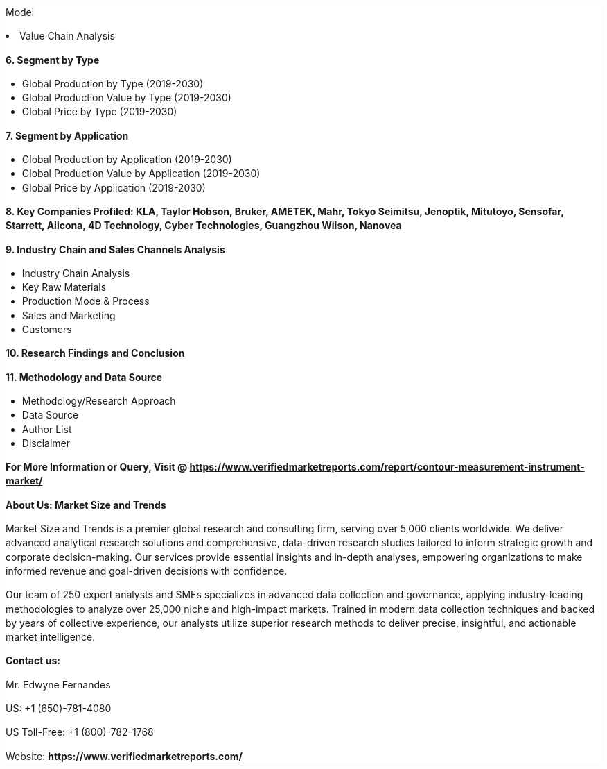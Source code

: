 Model</li><li>Value Chain Analysis&nbsp;</li></ul><p><strong>6. Segment by Type</strong></p><ul><li>Global Production by Type (2019-2030)</li><li>Global Production Value by Type (2019-2030)</li><li>Global Price by Type (2019-2030)</li></ul><p><strong>7. Segment by Application</strong></p><ul><li>Global Production by Application (2019-2030)</li><li>Global Production Value by Application (2019-2030)</li><li>Global Price by Application (2019-2030)</li></ul><p><strong>8. Key Companies Profiled: KLA, Taylor Hobson, Bruker, AMETEK, Mahr, Tokyo Seimitsu, Jenoptik, Mitutoyo, Sensofar, Starrett, Alicona, 4D Technology, Cyber Technologies, Guangzhou Wilson, Nanovea</strong></p><p><strong>9. Industry Chain and Sales Channels Analysis</strong></p><ul><li>Industry Chain Analysis</li><li>Key Raw Materials</li><li>Production Mode &amp; Process</li><li>Sales and Marketing</li><li>Customers</li></ul><p><strong>10. Research Findings and Conclusion</strong></p><p><strong>11. Methodology and Data Source</strong></p><ul><li>Methodology/Research Approach</li><li>Data Source</li><li>Author List</li><li>Disclaimer</li></ul></p><p><strong>For More Information or Query, Visit @ <a href="https://www.verifiedmarketreports.com/report/contour-measurement-instrument-market/">https://www.verifiedmarketreports.com/report/contour-measurement-instrument-market/</a></strong></p><p><strong>About Us: Market Size and Trends</strong></p><p>Market Size and Trends is a premier global research and consulting firm, serving over 5,000 clients worldwide. We deliver advanced analytical research solutions and comprehensive, data-driven research studies tailored to inform strategic growth and corporate decision-making. Our services provide essential insights and in-depth analyses, empowering organizations to make informed revenue and goal-driven decisions with confidence.</p><p>Our team of 250 expert analysts and SMEs specializes in advanced data collection and governance, applying industry-leading methodologies to analyze over 25,000 niche and high-impact markets. Trained in modern data collection techniques and backed by years of collective experience, our analysts utilize superior research methods to deliver precise, insightful, and actionable market intelligence.</p><p><strong>Contact us:</strong></p><p>Mr. Edwyne Fernandes</p><p>US: +1 (650)-781-4080</p><p>US Toll-Free: +1 (800)-782-1768</p><p>Website: <strong><a href="https://www.verifiedmarketreports.com/">https://www.verifiedmarketreports.com/</a></strong></p>
